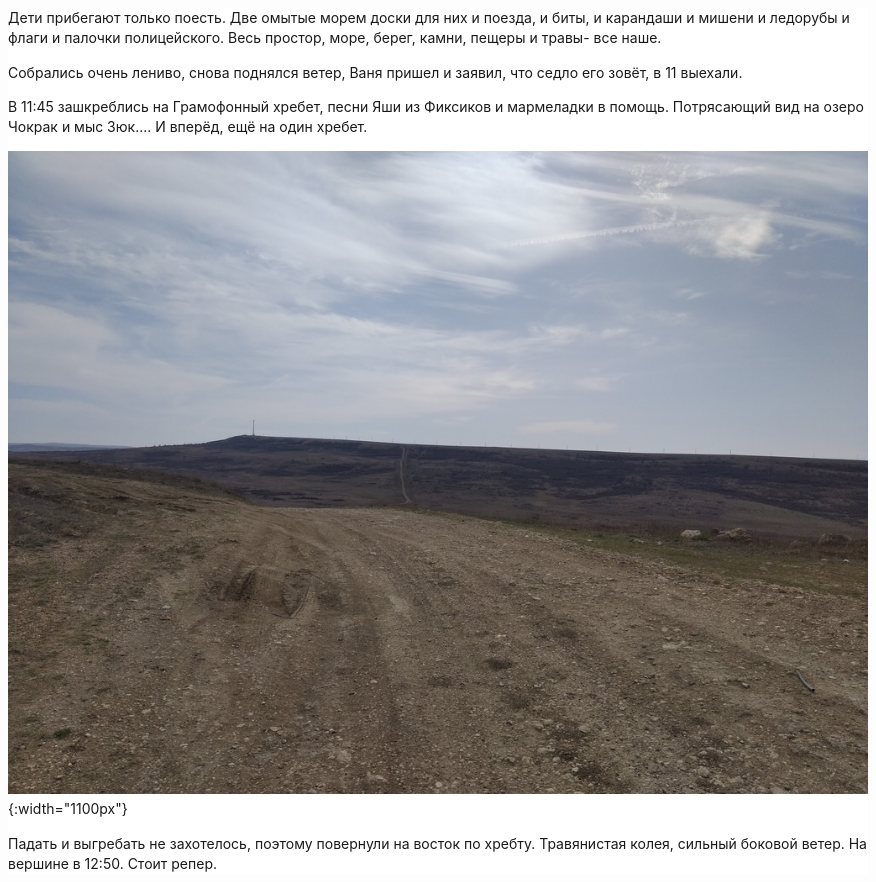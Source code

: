 Дети прибегают только поесть. Две омытые морем доски для них и поезда, и биты, и карандаши и мишени и ледорубы и флаги и палочки полицейского.
Весь простор, море, берег, камни, пещеры и травы- все наше.

Собрались очень лениво, снова поднялся ветер, Ваня пришел и заявил, что седло его зовёт, в 11 выехали.

В 11:45 зашкреблись на Грамофонный хребет, песни Яши из Фиксиков и мармеладки в помощь.
Потрясающий вид на озеро Чокрак и мыс Зюк.... И вперёд, ещё на один хребет.

![](/assets/img/2020-03-06-CrimeaCycleChildren_files/IMG_20200309_114134_1.jpg){:width="1100px"}

Падать и выгребать не захотелось, поэтому повернули на восток по хребту. Травянистая колея, сильный боковой ветер. На вершине в 12:50. Стоит репер.
